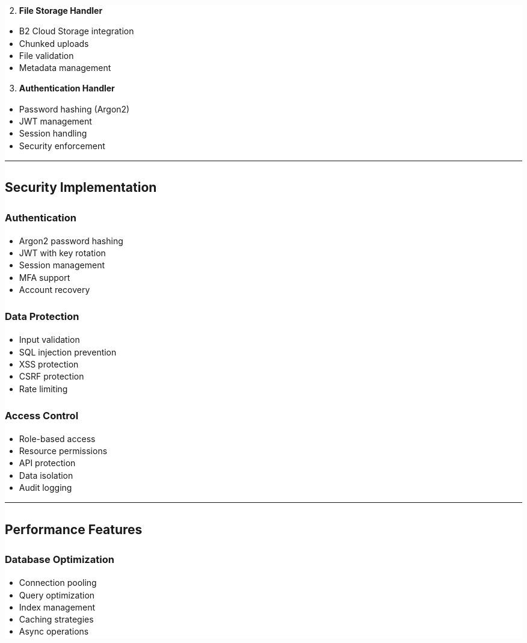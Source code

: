 2. **File Storage Handler**

- B2 Cloud Storage integration
- Chunked uploads
- File validation
- Metadata management

3. **Authentication Handler**

- Password hashing (Argon2)
- JWT management
- Session handling
- Security enforcement

---

## Security Implementation

### Authentication

- Argon2 password hashing
- JWT with key rotation
- Session management
- MFA support
- Account recovery

### Data Protection

- Input validation
- SQL injection prevention
- XSS protection
- CSRF protection
- Rate limiting

### Access Control

- Role-based access
- Resource permissions
- API protection
- Data isolation
- Audit logging

---

## Performance Features

### Database Optimization

- Connection pooling
- Query optimization
- Index management
- Caching strategies
- Async operations

